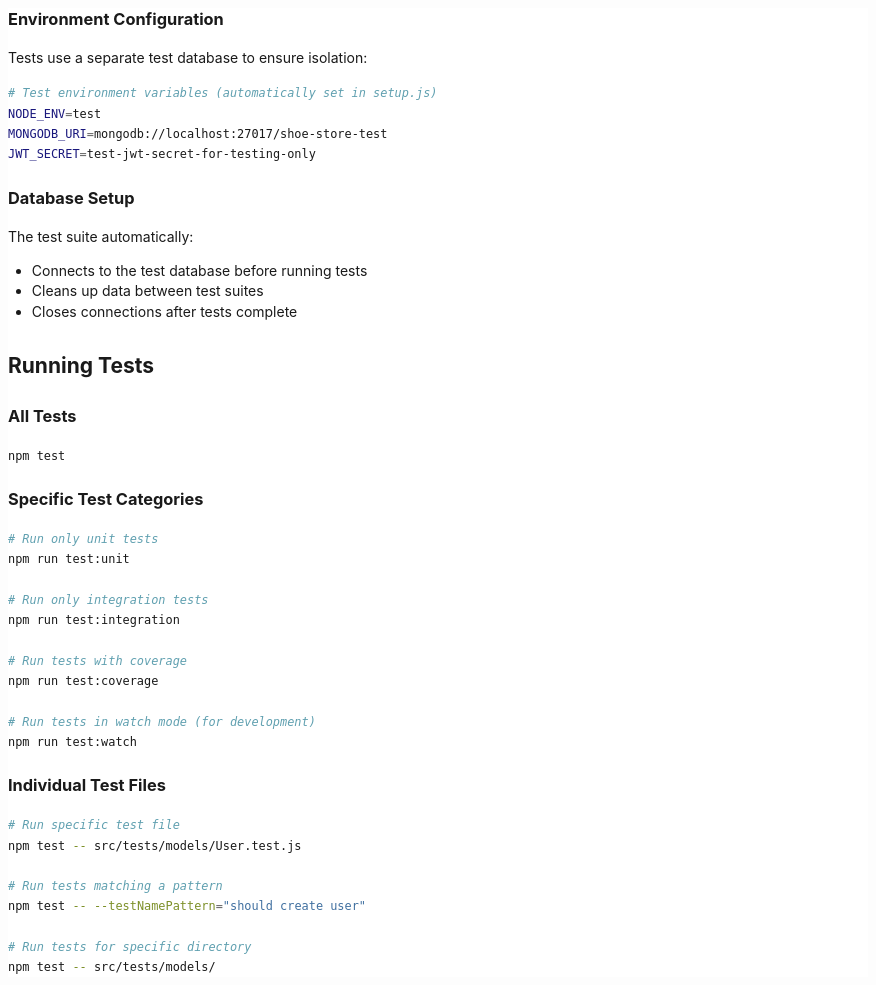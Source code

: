 ### Environment Configuration

Tests use a separate test database to ensure isolation:

```bash
# Test environment variables (automatically set in setup.js)
NODE_ENV=test
MONGODB_URI=mongodb://localhost:27017/shoe-store-test
JWT_SECRET=test-jwt-secret-for-testing-only
```

### Database Setup

The test suite automatically:
- Connects to the test database before running tests
- Cleans up data between test suites
- Closes connections after tests complete

## Running Tests

### All Tests
```bash
npm test
```

### Specific Test Categories
```bash
# Run only unit tests
npm run test:unit

# Run only integration tests
npm run test:integration

# Run tests with coverage
npm run test:coverage

# Run tests in watch mode (for development)
npm run test:watch
```

### Individual Test Files
```bash
# Run specific test file
npm test -- src/tests/models/User.test.js

# Run tests matching a pattern
npm test -- --testNamePattern="should create user"

# Run tests for specific directory
npm test -- src/tests/models/
```
